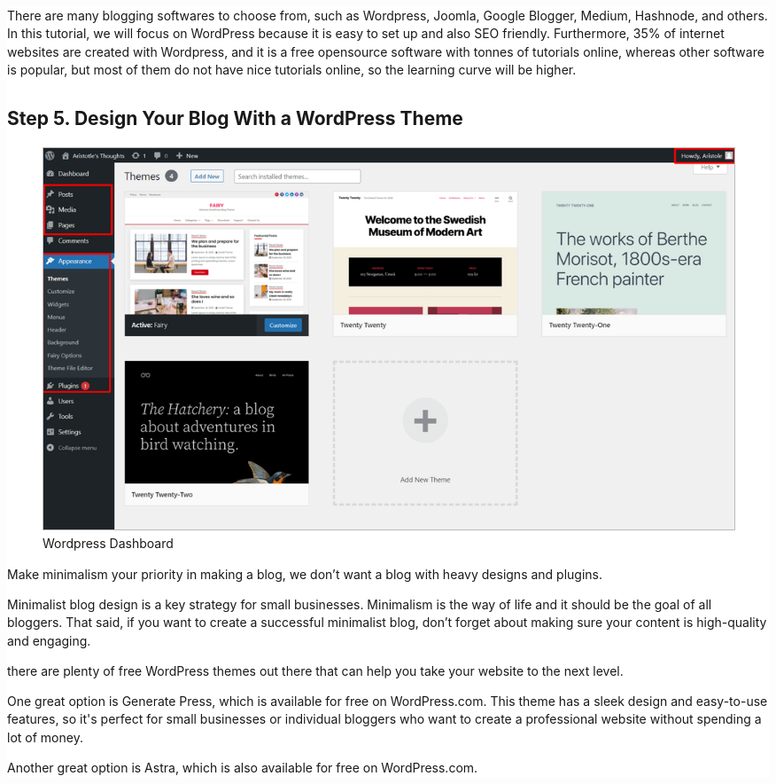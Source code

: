 There are many blogging softwares to choose from, such as Wordpress, Joomla, Google Blogger, Medium, Hashnode, and others. In this tutorial, we will focus on WordPress because it is easy to set up and also SEO friendly.
 Furthermore, 35% of internet websites are created with Wordpress, and it is a free opensource software with tonnes of tutorials online, whereas other software is popular, but most of them do not have nice tutorials online, so the learning curve will be higher.

  

## Step 5. Design Your Blog With a WordPress Theme

  <figure > <img src="/images/how-to-blog-2023/6.png" width="auto" height="auto" alt="Wordpress" style="border: 1px solid #BBB" /> <figcaption>Wordpress Dashboard</figcaption> </figure>

Make minimalism your priority in making a blog, we don’t want a blog with heavy designs and plugins.

Minimalist blog design is a key strategy for small businesses. Minimalism is the way of life and it should be the goal of all bloggers. That said, if you want to create a successful minimalist blog, don’t forget about making sure your content is high-quality and engaging.

there are plenty of free WordPress themes out there that can help you take your website to the next level.

  

One great option is Generate Press, which is available for free on WordPress.com. This theme has a sleek design and easy-to-use features, so it's perfect for small businesses or individual bloggers who want to create a professional website without spending a lot of money.

  

Another great option is Astra, which is also available for free on WordPress.com.
